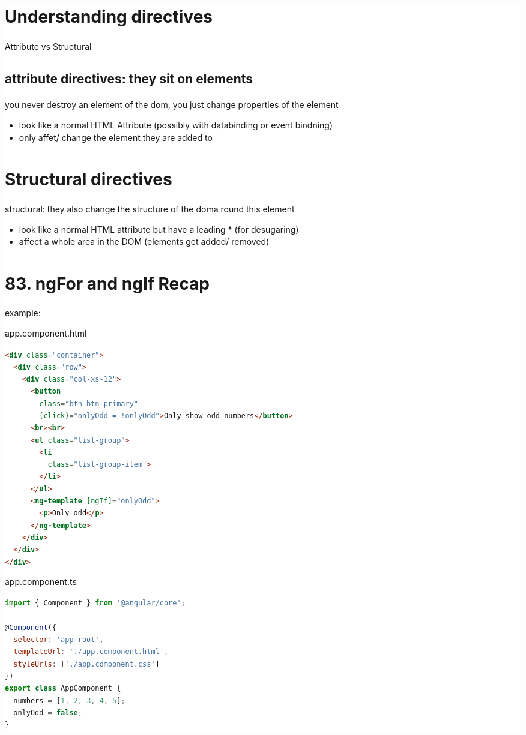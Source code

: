 # Understanding directives

Attribute vs Structural

## attribute directives: they sit on elements
you never destroy an element of the dom, you just change properties of the element

- look like a normal HTML Attribute (possibly with databinding or event bindning)
- only affet/ change the element they are added to

# Structural directives

structural: they also change the structure of the doma round this element

- look like a normal HTML attribute but have a leading * (for desugaring)
- affect a whole area in the DOM (elements get added/ removed)

# 83. ngFor and ngIf Recap

example:

app.component.html

```html
<div class="container">
  <div class="row">
    <div class="col-xs-12">
      <button
        class="btn btn-primary"
        (click)="onlyOdd = !onlyOdd">Only show odd numbers</button>
      <br><br>
      <ul class="list-group">
        <li
          class="list-group-item">
        </li>
      </ul>
      <ng-template [ngIf]="onlyOdd">
        <p>Only odd</p>
      </ng-template>
    </div>
  </div>
</div>
```

app.component.ts

```js
import { Component } from '@angular/core';

@Component({
  selector: 'app-root',
  templateUrl: './app.component.html',
  styleUrls: ['./app.component.css']
})
export class AppComponent {
  numbers = [1, 2, 3, 4, 5];
  onlyOdd = false;
}
```
